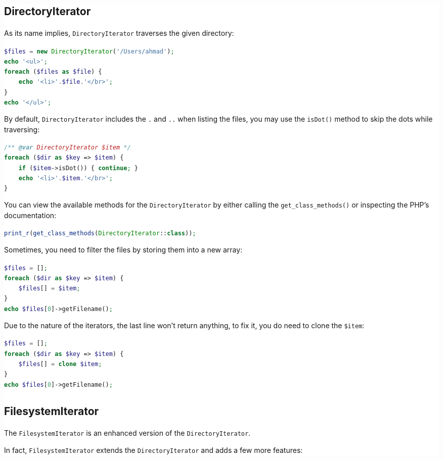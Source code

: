 ## DirectoryIterator

As its name implies, `DirectoryIterator` traverses the given directory:

```php
$files = new DirectoryIterator('/Users/ahmad');
echo '<ul>';
foreach ($files as $file) {
    echo '<li>'.$file.'</br>';
}
echo '</ul>';
```

By default, `DirectoryIterator` includes the `.` and `..` when listing the files, you may use the `isDot()` method to skip the dots while traversing:

```php
/** @var DirectoryIterator $item */
foreach ($dir as $key => $item) {
    if ($item->isDot()) { continue; }
    echo '<li>'.$item.'</br>';
}
```

You can view the available methods for the `DirectoryIterator` by either calling the `get_class_methods()` or inspecting the PHP’s documentation:

```php
print_r(get_class_methods(DirectoryIterator::class));
```

Sometimes, you need to filter the files by storing them into a new array:

```php
$files = [];
foreach ($dir as $key => $item) {
    $files[] = $item;
}
echo $files[0]->getFilename();
```

Due to the nature of the iterators, the last line won’t return anything, to fix it, you do need to clone the `$item`:

```php
$files = [];
foreach ($dir as $key => $item) {
    $files[] = clone $item;
}
echo $files[0]->getFilename();
```

## FilesystemIterator

The `FilesystemIterator` is an enhanced version of the `DirectoryIterator`.

In fact, `FilesystemIterator` extends the `DirectoryIterator` and adds a few more features:

